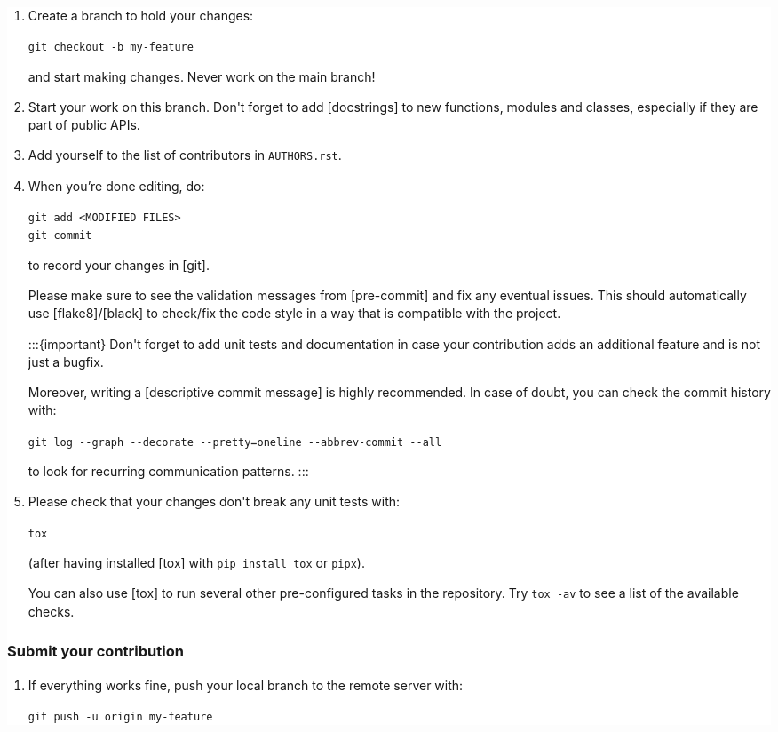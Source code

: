 1. Create a branch to hold your changes:

   ```
   git checkout -b my-feature
   ```

   and start making changes. Never work on the main branch!

2. Start your work on this branch. Don't forget to add [docstrings] to new
   functions, modules and classes, especially if they are part of public APIs.

3. Add yourself to the list of contributors in `AUTHORS.rst`.

4. When you’re done editing, do:

   ```
   git add <MODIFIED FILES>
   git commit
   ```

   to record your changes in [git].

   ```{todo} if you are not using pre-commit, please remove the following item:
   ```

   Please make sure to see the validation messages from [pre-commit] and fix
   any eventual issues.
   This should automatically use [flake8]/[black] to check/fix the code style
   in a way that is compatible with the project.

   :::{important}
   Don't forget to add unit tests and documentation in case your
   contribution adds an additional feature and is not just a bugfix.

   Moreover, writing a [descriptive commit message] is highly recommended.
   In case of doubt, you can check the commit history with:

   ```
   git log --graph --decorate --pretty=oneline --abbrev-commit --all
   ```

   to look for recurring communication patterns.
   :::

5. Please check that your changes don't break any unit tests with:

   ```
   tox
   ```

   (after having installed [tox] with `pip install tox` or `pipx`).

   You can also use [tox] to run several other pre-configured tasks in the
   repository. Try `tox -av` to see a list of the available checks.

### Submit your contribution

1. If everything works fine, push your local branch to the remote server with:

   ```
   git push -u origin my-feature
   ```


[^contrib1]: Even though, these resources focus on open source projects and
[black]: https://pypi.org/project/black/
[commonmark]: https://commonmark.org/
[contribution-guide.org]: http://www.contribution-guide.org/
[creating a pr]: https://docs.github.com/en/pull-requests/collaborating-with-pull-requests/proposing-changes-to-your-work-with-pull-requests/creating-a-pull-request
[descriptive commit message]: https://chris.beams.io/posts/git-commit
[docstrings]: https://www.sphinx-doc.org/en/master/usage/extensions/napoleon.html
[first-contributions tutorial]: https://github.com/firstcontributions/first-contributions
[flake8]: https://flake8.pycqa.org/en/stable/
[git]: https://git-scm.com
[github web interface]: https://docs.github.com/en/github/managing-files-in-a-repository/managing-files-on-github/editing-files-in-your-repository
[github's code editor]: https://docs.github.com/en/github/managing-files-in-a-repository/managing-files-on-github/editing-files-in-your-repository
[github's fork and pull request workflow]: https://guides.github.com/activities/forking/
[guide created by freecodecamp]: https://github.com/freecodecamp/how-to-contribute-to-open-source
[miniconda]: https://docs.conda.io/en/latest/miniconda.html
[myst]: https://myst-parser.readthedocs.io/en/latest/syntax/syntax.html
[other kinds of contributions]: https://opensource.guide/how-to-contribute
[pre-commit]: https://pre-commit.com/
[pypi]: https://pypi.org/
[pyscaffold's contributor's guide]: https://pyscaffold.org/en/stable/contributing.html
[pytest can drop you]: https://docs.pytest.org/en/stable/usage.html#dropping-to-pdb-python-debugger-at-the-start-of-a-test
[python software foundation's code of conduct]: https://www.python.org/psf/conduct/
[restructuredtext]: https://www.sphinx-doc.org/en/master/usage/restructuredtext/
[sphinx]: https://www.sphinx-doc.org/en/master/
[tox]: https://tox.readthedocs.io/en/stable/
[virtual environment]: https://realpython.com/python-virtual-environments-a-primer/
[virtualenv]: https://virtualenv.pypa.io/en/stable/
[repository]: https://github.com/<USERNAME>/xtal2png
[issue tracker]: https://github.com/<USERNAME>/xtal2png/issues